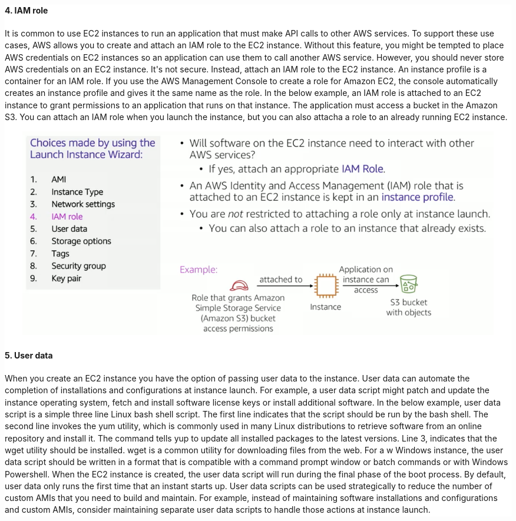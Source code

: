 #### 4. IAM role

It is common to use EC2 instances to run an application that must make API calls to other AWS services. To support these use cases, AWS allows you to create and attach an IAM role to the EC2 instance. Without this feature, you might be tempted to place AWS credentials on EC2 instances so an application can use them to call another AWS service. However, you should never store AWS credentials on an EC2 instance. It's not secure. Instead, attach an IAM role to the EC2 instance. An instance profile is a container for an IAM role. If you use the AWS Management Console to create a role for Amazon EC2, the console automatically creates an instance profile and gives it the same name as the role. In the below example, an IAM role is attached to an EC2 instance to grant permissions to an application that runs on that instance. The application must access a bucket in the Amazon S3. You can attach an IAM role when you launch the instance, but you can also attacha a role to an already running EC2 instance. 

<p style="text-align: center">
  <img  src="Media/AWS-EC2-Attach-IAM-Role.png" width="800" alt="Amazon EC2">
</p>

#### 5. User data

When you create an EC2 instance you have the option of passing user data to the instance. User data can automate the completion of installations and configurations at instance launch. For example, a user data script might patch and update the instance operating system, fetch and install software license keys or install additional software. In the below example, user data script is a simple three line Linux bash shell script. The first line indicates that the script should be run by the bash shell. The second line invokes the yum utility, which is commonly used in many Linux distributions to retrieve software from an online repository and install it. The command tells yup to update all installed packages to the latest versions. Line 3, indicates that the wget utility should be installed. wget is a common utility for downloading files from the web. For a w Windows instance, the user data script should be written in a format that is compatible with a command prompt window or batch commands or with Windows Powershell. When the EC2 instance is created, the user data script will run during the final phase of the boot process. By default, user data only runs the first time that an instant starts up. User data scripts can be used strategically to reduce the number of custom AMIs that you need to build and maintain. For example, instead of maintaining software installations and configurations and custom AMIs, consider maintaining separate user data scripts to handle those actions at instance launch. 

